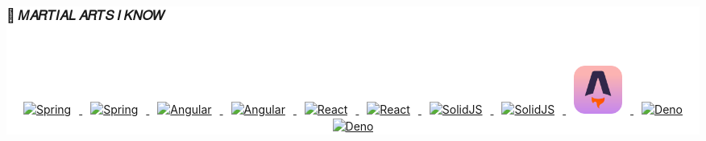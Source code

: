 ### 🥋 𝑀𝐴𝑅𝑇𝐼𝐴𝐿 𝐴𝑅𝑇𝑆 𝐼 𝐾𝑁𝑂𝑊

<br>

<p align="center">
  
  <a href="https://spring.io#gh-light-mode-only">
    <img src="./assets/frameworks/spring-light.svg#gh-light-mode-only" alt="Spring" height="60" hspace="10" >
  </a>
  <a href="https://spring.io#gh-dark-mode-only">
    <img src="./assets/frameworks/spring-dark.svg#gh-dark-mode-only" alt="Spring" height="60" hspace="10" >
  </a>
  
  <a href="https://angular.io#gh-light-mode-only">
    <img src="./assets/frameworks/angular-light.svg#gh-light-mode-only" alt="Angular" height="60" hspace="10" >
  </a>
  <a href="https://angular.io#gh-dark-mode-only">
    <img src="./assets/frameworks/angular-dark.svg#gh-dark-mode-only" alt="Angular" height="60" hspace="10" >
  </a>
  
  <a href="https://react.dev#gh-light-mode-only">
    <img src="./assets/frameworks/react-light.svg#gh-light-mode-only" alt="React" height="60" hspace="10" >
  </a>
  <a href="https://react.dev#gh-dark-mode-only">
    <img src="./assets/frameworks/react-dark.svg#gh-dark-mode-only" alt="React" height="60" hspace="10" >
  </a>
  
  <a href="https://www.solidjs.com#gh-light-mode-only">
    <img src="./assets/frameworks/solidjs-light.svg#gh-light-mode-only" alt="SolidJS" height="60" hspace="10" >
  </a>
  <a href="https://www.solidjs.com#gh-dark-mode-only">
    <img src="./assets/frameworks/solidjs-dark.svg#gh-dark-mode-only" alt="SolidJS" height="60" hspace="10" >
  </a>
  
  <a href="https://astro.build">
    <img src="./assets/frameworks/astro.svg" alt="Astro" height="60" hspace="10" >
  </a>
  
  <a href="https://deno.land#gh-light-mode-only">
    <img src="./assets/frameworks/deno-light.svg#gh-light-mode-only" alt="Deno" height="60" hspace="10" >
  </a>
  <a href="https://deno.land#gh-dark-mode-only">
    <img src="./assets/frameworks/deno-dark.svg#gh-dark-mode-only" alt="Deno" height="60" hspace="10" >
  </a>
  